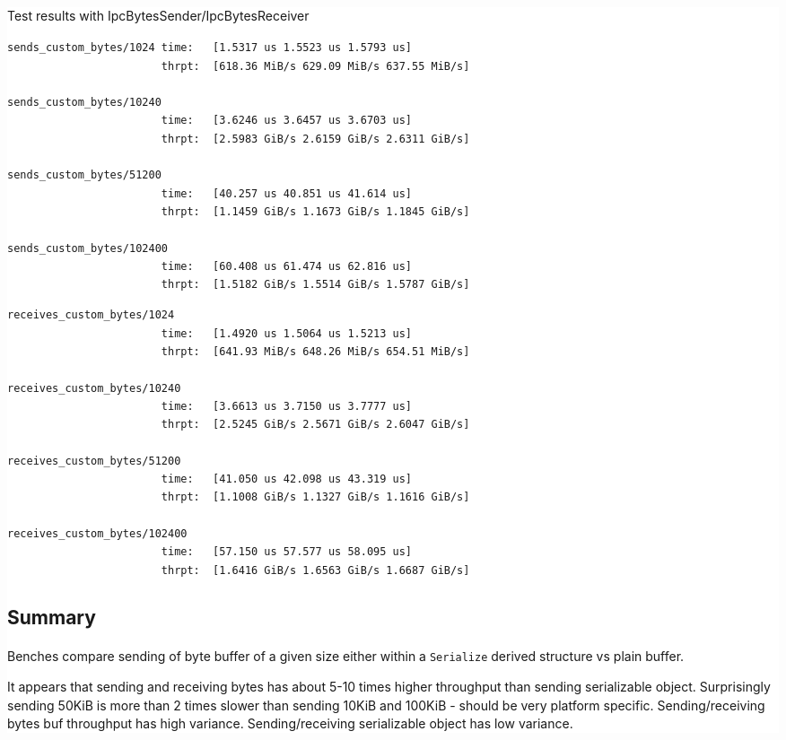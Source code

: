 Test results with IpcBytesSender/IpcBytesReceiver

```log
sends_custom_bytes/1024 time:   [1.5317 us 1.5523 us 1.5793 us]                                     
                        thrpt:  [618.36 MiB/s 629.09 MiB/s 637.55 MiB/s]

sends_custom_bytes/10240                                                                             
                        time:   [3.6246 us 3.6457 us 3.6703 us]
                        thrpt:  [2.5983 GiB/s 2.6159 GiB/s 2.6311 GiB/s]

sends_custom_bytes/51200                                                                             
                        time:   [40.257 us 40.851 us 41.614 us]
                        thrpt:  [1.1459 GiB/s 1.1673 GiB/s 1.1845 GiB/s]

sends_custom_bytes/102400                                                                            
                        time:   [60.408 us 61.474 us 62.816 us]
                        thrpt:  [1.5182 GiB/s 1.5514 GiB/s 1.5787 GiB/s]
```

```log
receives_custom_bytes/1024                                                                             
                        time:   [1.4920 us 1.5064 us 1.5213 us]
                        thrpt:  [641.93 MiB/s 648.26 MiB/s 654.51 MiB/s]

receives_custom_bytes/10240                                                                             
                        time:   [3.6613 us 3.7150 us 3.7777 us]
                        thrpt:  [2.5245 GiB/s 2.5671 GiB/s 2.6047 GiB/s]

receives_custom_bytes/51200                                                                             
                        time:   [41.050 us 42.098 us 43.319 us]
                        thrpt:  [1.1008 GiB/s 1.1327 GiB/s 1.1616 GiB/s]

receives_custom_bytes/102400                                                                            
                        time:   [57.150 us 57.577 us 58.095 us]
                        thrpt:  [1.6416 GiB/s 1.6563 GiB/s 1.6687 GiB/s]
 ```

## Summary

Benches compare sending of byte buffer of a given size either within a `Serialize` derived structure vs plain buffer.

It appears that sending and receiving bytes has about 5-10 times higher throughput than sending serializable object. Surprisingly sending 50KiB is more than 2 times slower than sending 10KiB and 100KiB - should be very platform specific. Sending/receiving bytes buf throughput has high variance. Sending/receiving serializable object has low variance.
